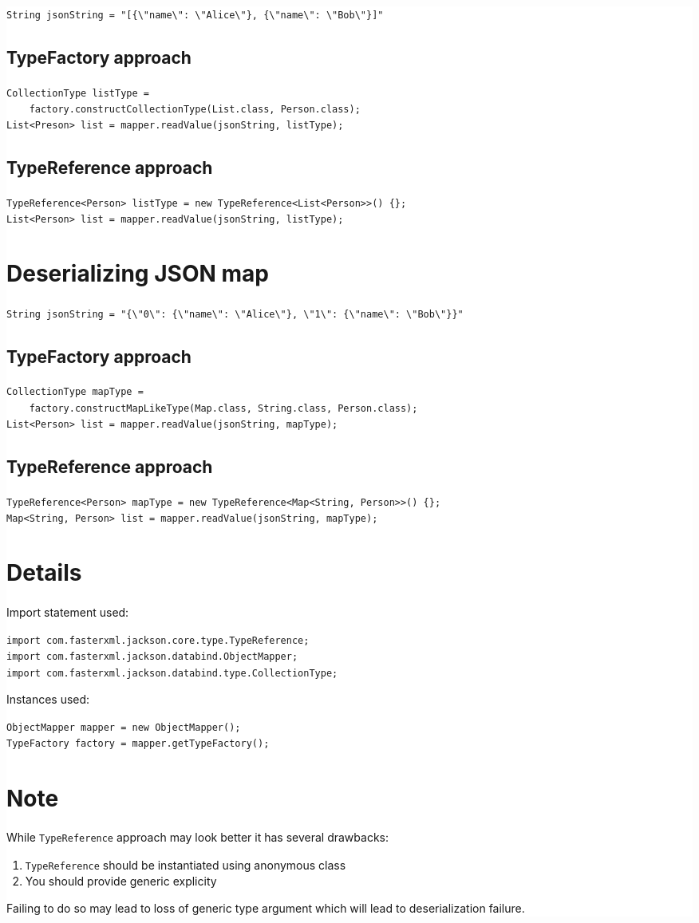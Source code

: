     String jsonString = "[{\"name\": \"Alice\"}, {\"name\": \"Bob\"}]"

## TypeFactory approach

    CollectionType listType = 
        factory.constructCollectionType(List.class, Person.class);
    List<Preson> list = mapper.readValue(jsonString, listType);

## TypeReference approach

    TypeReference<Person> listType = new TypeReference<List<Person>>() {};
    List<Person> list = mapper.readValue(jsonString, listType);

# Deserializing JSON map

    String jsonString = "{\"0\": {\"name\": \"Alice\"}, \"1\": {\"name\": \"Bob\"}}"

## TypeFactory approach

    CollectionType mapType = 
        factory.constructMapLikeType(Map.class, String.class, Person.class);
    List<Person> list = mapper.readValue(jsonString, mapType);

## TypeReference approach

    TypeReference<Person> mapType = new TypeReference<Map<String, Person>>() {};
    Map<String, Person> list = mapper.readValue(jsonString, mapType);


# Details

Import statement used:

    import com.fasterxml.jackson.core.type.TypeReference;
    import com.fasterxml.jackson.databind.ObjectMapper;
    import com.fasterxml.jackson.databind.type.CollectionType;

Instances used:

    ObjectMapper mapper = new ObjectMapper();
    TypeFactory factory = mapper.getTypeFactory();

# Note

While `TypeReference` approach may look better it has several drawbacks:
 1. `TypeReference` should be instantiated using anonymous class 
 2. You should provide generic explicity

Failing to do so may lead to loss of generic type argument which will lead to deserialization failure.



  [1]: http://www.oracle.com/technetwork/articles/java/json-1973242.html
  [1]: https://mvnrepository.com/artifact/com.google.code.gson/gson
  [1]: http://central.maven.org/maven2/com/google/code/gson/gson/2.3.1/gson-2.3.1.jar